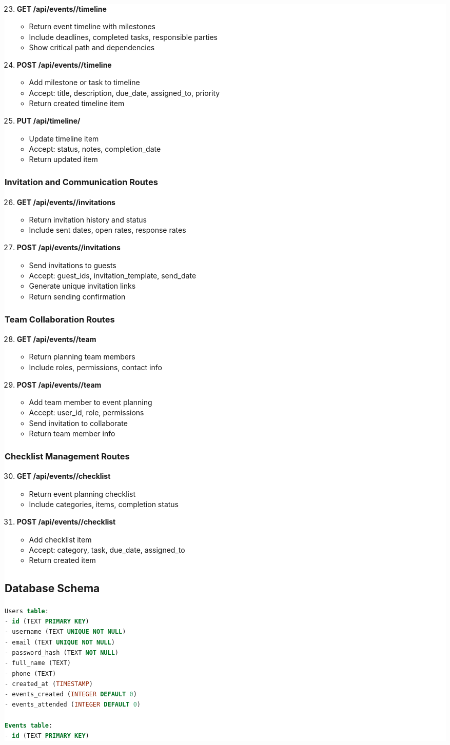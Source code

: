 23. **GET /api/events/<id>/timeline**
    - Return event timeline with milestones
    - Include deadlines, completed tasks, responsible parties
    - Show critical path and dependencies

24. **POST /api/events/<id>/timeline**
    - Add milestone or task to timeline
    - Accept: title, description, due_date, assigned_to, priority
    - Return created timeline item

25. **PUT /api/timeline/<id>**
    - Update timeline item
    - Accept: status, notes, completion_date
    - Return updated item

### Invitation and Communication Routes

26. **GET /api/events/<id>/invitations**
    - Return invitation history and status
    - Include sent dates, open rates, response rates

27. **POST /api/events/<id>/invitations**
    - Send invitations to guests
    - Accept: guest_ids, invitation_template, send_date
    - Generate unique invitation links
    - Return sending confirmation

### Team Collaboration Routes

28. **GET /api/events/<id>/team**
    - Return planning team members
    - Include roles, permissions, contact info

29. **POST /api/events/<id>/team**
    - Add team member to event planning
    - Accept: user_id, role, permissions
    - Send invitation to collaborate
    - Return team member info

### Checklist Management Routes

30. **GET /api/events/<id>/checklist**
    - Return event planning checklist
    - Include categories, items, completion status

31. **POST /api/events/<id>/checklist**
    - Add checklist item
    - Accept: category, task, due_date, assigned_to
    - Return created item

## Database Schema

```sql
Users table:
- id (TEXT PRIMARY KEY)
- username (TEXT UNIQUE NOT NULL)
- email (TEXT UNIQUE NOT NULL)
- password_hash (TEXT NOT NULL)
- full_name (TEXT)
- phone (TEXT)
- created_at (TIMESTAMP)
- events_created (INTEGER DEFAULT 0)
- events_attended (INTEGER DEFAULT 0)

Events table:
- id (TEXT PRIMARY KEY)
```